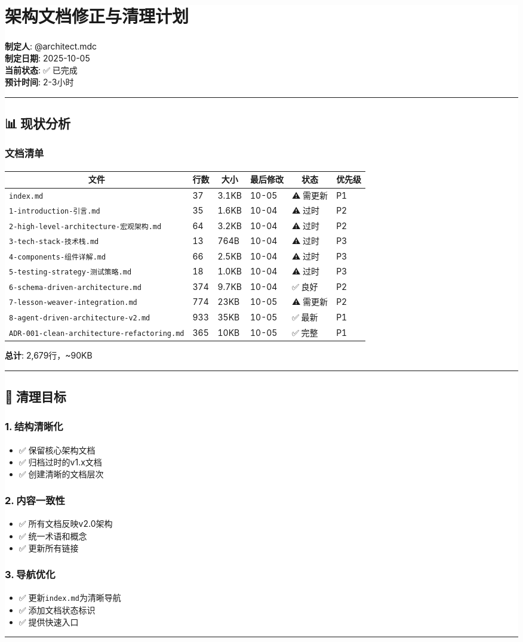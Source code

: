 # 架构文档修正与清理计划

**制定人**: @architect.mdc  
**制定日期**: 2025-10-05  
**当前状态**: ✅ 已完成  
**预计时间**: 2-3小时

---

## 📊 现状分析

### 文档清单

| 文件 | 行数 | 大小 | 最后修改 | 状态 | 优先级 |
|------|------|------|---------|------|--------|
| `index.md` | 37 | 3.1KB | 10-05 | ⚠️ 需更新 | P1 |
| `1-introduction-引言.md` | 35 | 1.6KB | 10-04 | ⚠️ 过时 | P2 |
| `2-high-level-architecture-宏观架构.md` | 64 | 3.2KB | 10-04 | ⚠️ 过时 | P2 |
| `3-tech-stack-技术栈.md` | 13 | 764B | 10-04 | ⚠️ 过时 | P3 |
| `4-components-组件详解.md` | 66 | 2.5KB | 10-04 | ⚠️ 过时 | P3 |
| `5-testing-strategy-测试策略.md` | 18 | 1.0KB | 10-04 | ⚠️ 过时 | P3 |
| `6-schema-driven-architecture.md` | 374 | 9.7KB | 10-04 | ✅ 良好 | P2 |
| `7-lesson-weaver-integration.md` | 774 | 23KB | 10-05 | ⚠️ 需更新 | P2 |
| `8-agent-driven-architecture-v2.md` | 933 | 35KB | 10-05 | ✅ 最新 | P1 |
| `ADR-001-clean-architecture-refactoring.md` | 365 | 10KB | 10-05 | ✅ 完整 | P1 |

**总计**: 2,679行，~90KB

---

## 🎯 清理目标

### 1. 结构清晰化
- ✅ 保留核心架构文档
- ✅ 归档过时的v1.x文档
- ✅ 创建清晰的文档层次

### 2. 内容一致性
- ✅ 所有文档反映v2.0架构
- ✅ 统一术语和概念
- ✅ 更新所有链接

### 3. 导航优化
- ✅ 更新`index.md`为清晰导航
- ✅ 添加文档状态标识
- ✅ 提供快速入口

---